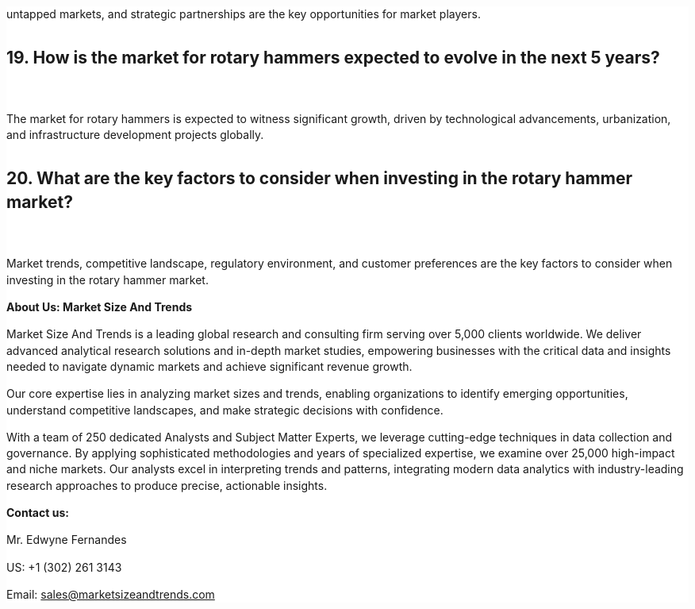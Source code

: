 untapped markets, and strategic partnerships are the key opportunities for market players.</p><h2>19. How is the market for rotary hammers expected to evolve in the next 5 years?</h2><p>&nbsp;</p><p>The market for rotary hammers is expected to witness significant growth, driven by technological advancements, urbanization, and infrastructure development projects globally.</p><h2>20. What are the key factors to consider when investing in the rotary hammer market?</h2><p>&nbsp;</p><p>Market trends, competitive landscape, regulatory environment, and customer preferences are the key factors to consider when investing in the rotary hammer market.</p></body></html></p><p><strong>About Us:&nbsp;Market Size And Trends</strong></p><p>Market Size And Trends&nbsp;is a leading global research and consulting firm serving over 5,000 clients worldwide. We deliver advanced analytical research solutions and in-depth market studies, empowering businesses with the critical data and insights needed to navigate dynamic markets and achieve significant revenue growth.</p><p>Our core expertise lies in analyzing market sizes and trends, enabling organizations to identify emerging opportunities, understand competitive landscapes, and make strategic decisions with confidence.</p><p>With a team of 250 dedicated Analysts and Subject Matter Experts, we leverage cutting-edge techniques in data collection and governance. By applying sophisticated methodologies and years of specialized expertise, we examine over 25,000 high-impact and niche markets. Our analysts excel in interpreting trends and patterns, integrating modern data analytics with industry-leading research approaches to produce precise, actionable insights.</p><p><strong>Contact us:</strong></p><p>Mr. Edwyne Fernandes</p><p>US: +1 (302) 261 3143</p><p>Email: <a href="mailto:sales@marketsizeandtrends.com">sales@marketsizeandtrends.com</a>&nbsp;</p>
